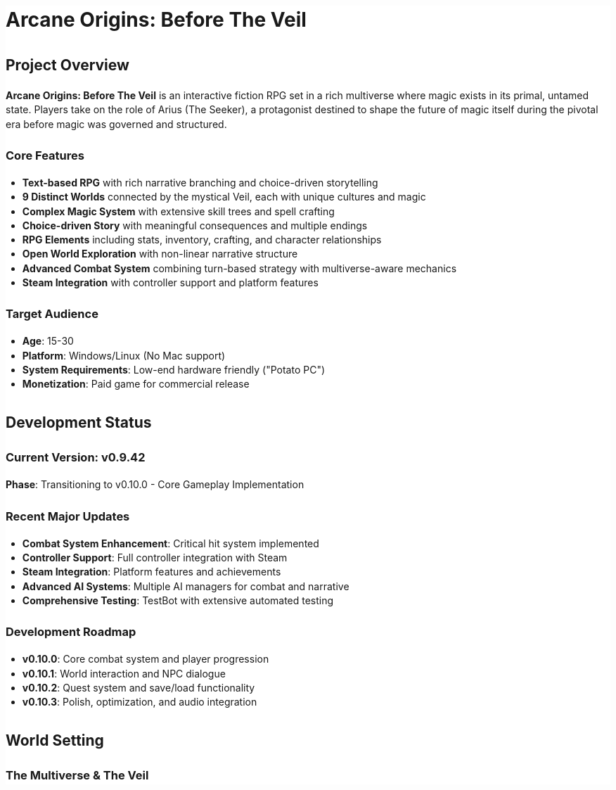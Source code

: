 # Arcane Origins: Before The Veil

## Project Overview

**Arcane Origins: Before The Veil** is an interactive fiction RPG set in a rich multiverse where magic exists in its primal, untamed state. Players take on the role of Arius (The Seeker), a protagonist destined to shape the future of magic itself during the pivotal era before magic was governed and structured.

### Core Features

- **Text-based RPG** with rich narrative branching and choice-driven storytelling
- **9 Distinct Worlds** connected by the mystical Veil, each with unique cultures and magic
- **Complex Magic System** with extensive skill trees and spell crafting
- **Choice-driven Story** with meaningful consequences and multiple endings
- **RPG Elements** including stats, inventory, crafting, and character relationships
- **Open World Exploration** with non-linear narrative structure
- **Advanced Combat System** combining turn-based strategy with multiverse-aware mechanics
- **Steam Integration** with controller support and platform features

### Target Audience
- **Age**: 15-30
- **Platform**: Windows/Linux (No Mac support)
- **System Requirements**: Low-end hardware friendly ("Potato PC")
- **Monetization**: Paid game for commercial release

## Development Status

### Current Version: v0.9.42
**Phase**: Transitioning to v0.10.0 - Core Gameplay Implementation

### Recent Major Updates
- **Combat System Enhancement**: Critical hit system implemented
- **Controller Support**: Full controller integration with Steam
- **Steam Integration**: Platform features and achievements
- **Advanced AI Systems**: Multiple AI managers for combat and narrative
- **Comprehensive Testing**: TestBot with extensive automated testing

### Development Roadmap
- **v0.10.0**: Core combat system and player progression
- **v0.10.1**: World interaction and NPC dialogue
- **v0.10.2**: Quest system and save/load functionality
- **v0.10.3**: Polish, optimization, and audio integration

## World Setting

### The Multiverse & The Veil

